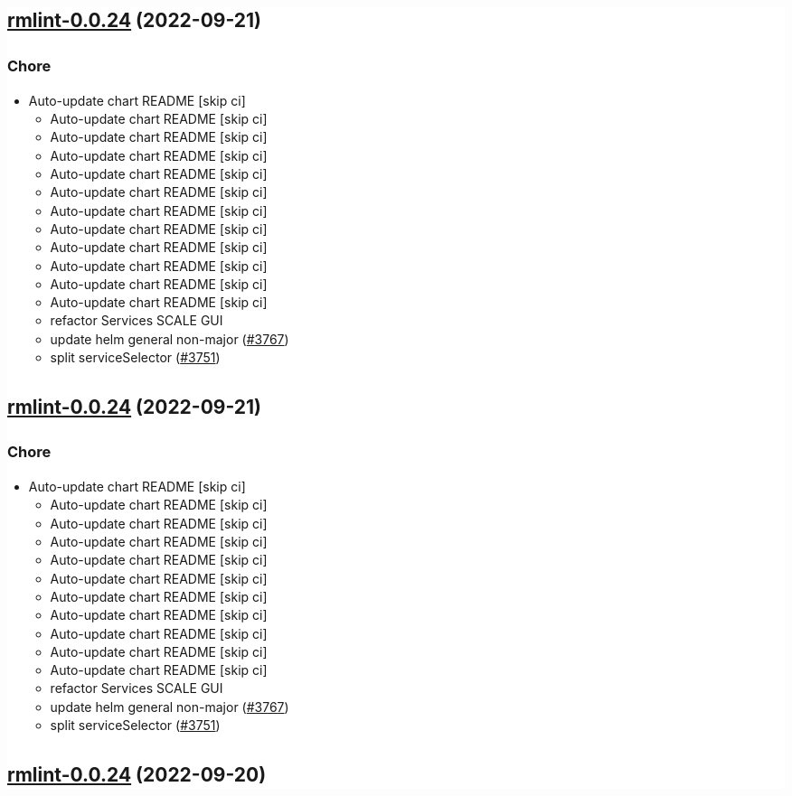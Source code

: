 



## [rmlint-0.0.24](https://github.com/truecharts/charts/compare/rmlint-0.0.23...rmlint-0.0.24) (2022-09-21)

### Chore

- Auto-update chart README [skip ci]
  - Auto-update chart README [skip ci]
  - Auto-update chart README [skip ci]
  - Auto-update chart README [skip ci]
  - Auto-update chart README [skip ci]
  - Auto-update chart README [skip ci]
  - Auto-update chart README [skip ci]
  - Auto-update chart README [skip ci]
  - Auto-update chart README [skip ci]
  - Auto-update chart README [skip ci]
  - Auto-update chart README [skip ci]
  - Auto-update chart README [skip ci]
  - refactor Services SCALE GUI
  - update helm general non-major ([#3767](https://github.com/truecharts/charts/issues/3767))
  - split serviceSelector ([#3751](https://github.com/truecharts/charts/issues/3751))




## [rmlint-0.0.24](https://github.com/truecharts/charts/compare/rmlint-0.0.23...rmlint-0.0.24) (2022-09-21)

### Chore

- Auto-update chart README [skip ci]
  - Auto-update chart README [skip ci]
  - Auto-update chart README [skip ci]
  - Auto-update chart README [skip ci]
  - Auto-update chart README [skip ci]
  - Auto-update chart README [skip ci]
  - Auto-update chart README [skip ci]
  - Auto-update chart README [skip ci]
  - Auto-update chart README [skip ci]
  - Auto-update chart README [skip ci]
  - Auto-update chart README [skip ci]
  - refactor Services SCALE GUI
  - update helm general non-major ([#3767](https://github.com/truecharts/charts/issues/3767))
  - split serviceSelector ([#3751](https://github.com/truecharts/charts/issues/3751))




## [rmlint-0.0.24](https://github.com/truecharts/charts/compare/rmlint-0.0.23...rmlint-0.0.24) (2022-09-20)
